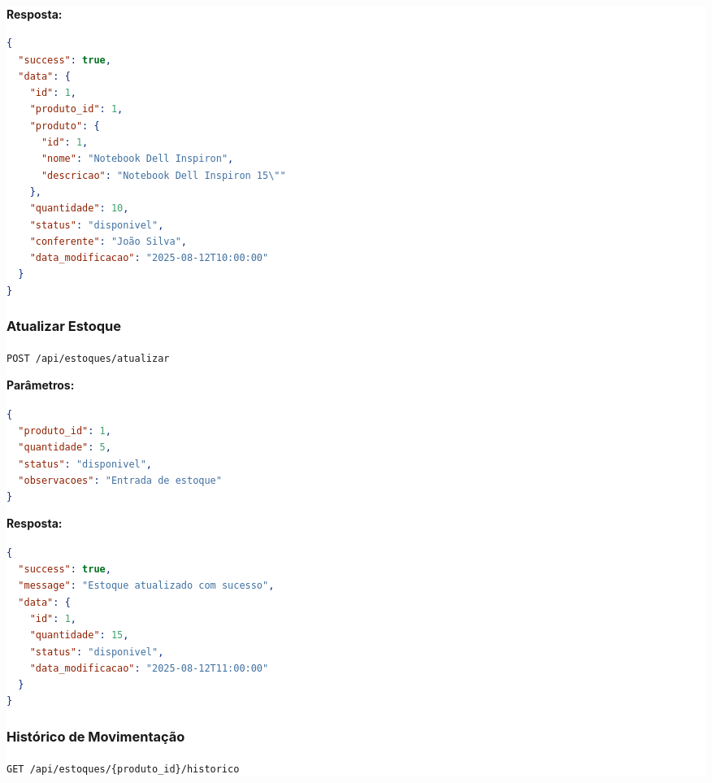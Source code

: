 **Resposta:**
```json
{
  "success": true,
  "data": {
    "id": 1,
    "produto_id": 1,
    "produto": {
      "id": 1,
      "nome": "Notebook Dell Inspiron",
      "descricao": "Notebook Dell Inspiron 15\""
    },
    "quantidade": 10,
    "status": "disponivel",
    "conferente": "João Silva",
    "data_modificacao": "2025-08-12T10:00:00"
  }
}
```

### **Atualizar Estoque**
```http
POST /api/estoques/atualizar
```

**Parâmetros:**
```json
{
  "produto_id": 1,
  "quantidade": 5,
  "status": "disponivel",
  "observacoes": "Entrada de estoque"
}
```

**Resposta:**
```json
{
  "success": true,
  "message": "Estoque atualizado com sucesso",
  "data": {
    "id": 1,
    "quantidade": 15,
    "status": "disponivel",
    "data_modificacao": "2025-08-12T11:00:00"
  }
}
```

### **Histórico de Movimentação**
```http
GET /api/estoques/{produto_id}/historico
```
